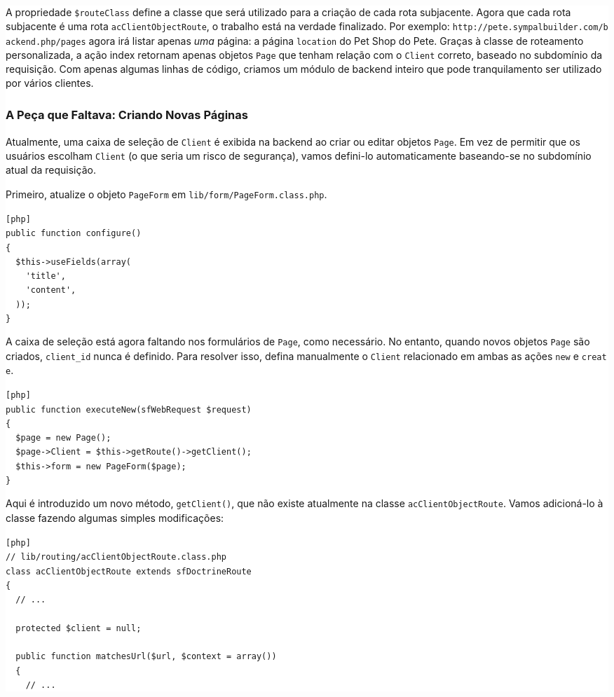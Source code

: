 A propriedade `$routeClass` define a classe que será utilizado para a criação
de cada rota subjacente. Agora que cada rota subjacente é uma rota `acClientObjectRoute`,
o trabalho está na verdade finalizado. Por exemplo:
`http://pete.sympalbuilder.com/backend.php/pages` agora irá listar apenas *uma*
página: a página `location` do Pet Shop do Pete. Graças à classe de roteamento
personalizada, a ação index retornam apenas objetos `Page` que tenham relação com o `Client`
correto, baseado no subdomínio da requisição. Com apenas algumas linhas de
código, criamos um módulo de backend inteiro que pode tranquilamento ser utilizado por
vários clientes.

### A Peça que Faltava: Criando Novas Páginas

Atualmente, uma caixa de seleção de `Client` é exibida na backend ao criar ou editar
objetos `Page`. Em vez de permitir que os usuários escolham `Client` (o que seria
um risco de segurança), vamos defini-lo automaticamente baseando-se no subdomínio atual da
requisição.

Primeiro, atualize o objeto `PageForm` em `lib/form/PageForm.class.php`.

    [php]
    public function configure()
    {
      $this->useFields(array(
        'title',
        'content',
      ));
    }

A caixa de seleção está agora faltando nos formulários de `Page`, como necessário. No entanto, quando
novos objetos `Page` são criados, `client_id` nunca é definido. Para resolver isso, defina
manualmente o `Client` relacionado em ambas as ações `new` e `create`.

    [php]
    public function executeNew(sfWebRequest $request)
    {
      $page = new Page();
      $page->Client = $this->getRoute()->getClient();
      $this->form = new PageForm($page);
    }

Aqui é introduzido um novo método, `getClient()`, que não existe atualmente na
classe `acClientObjectRoute`. Vamos adicioná-lo à classe fazendo algumas
simples modificações:

    [php]
    // lib/routing/acClientObjectRoute.class.php
    class acClientObjectRoute extends sfDoctrineRoute
    {
      // ...

      protected $client = null;

      public function matchesUrl($url, $context = array())
      {
        // ...
